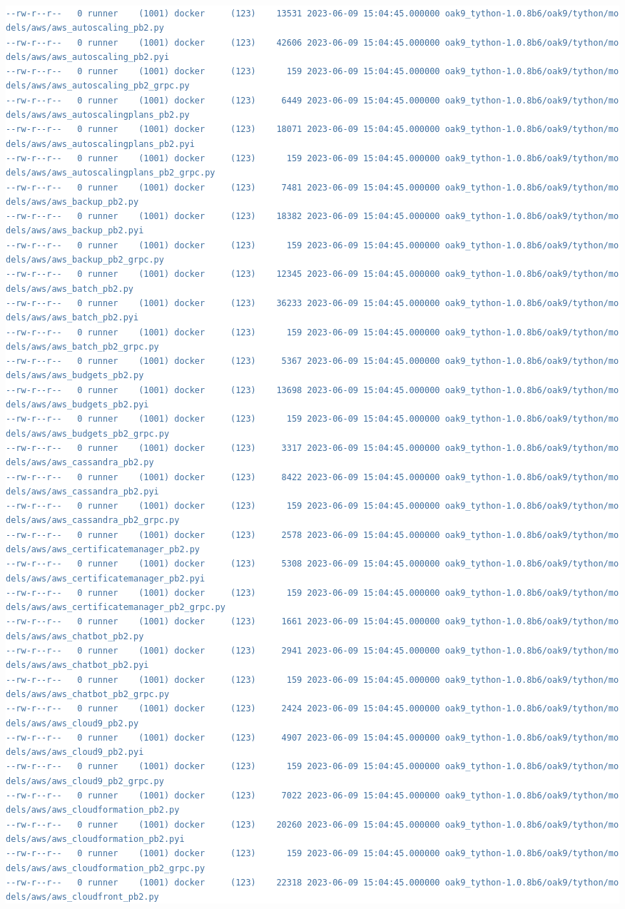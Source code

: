 ```diff
--rw-r--r--   0 runner    (1001) docker     (123)    13531 2023-06-09 15:04:45.000000 oak9_tython-1.0.8b6/oak9/tython/models/aws/aws_autoscaling_pb2.py
--rw-r--r--   0 runner    (1001) docker     (123)    42606 2023-06-09 15:04:45.000000 oak9_tython-1.0.8b6/oak9/tython/models/aws/aws_autoscaling_pb2.pyi
--rw-r--r--   0 runner    (1001) docker     (123)      159 2023-06-09 15:04:45.000000 oak9_tython-1.0.8b6/oak9/tython/models/aws/aws_autoscaling_pb2_grpc.py
--rw-r--r--   0 runner    (1001) docker     (123)     6449 2023-06-09 15:04:45.000000 oak9_tython-1.0.8b6/oak9/tython/models/aws/aws_autoscalingplans_pb2.py
--rw-r--r--   0 runner    (1001) docker     (123)    18071 2023-06-09 15:04:45.000000 oak9_tython-1.0.8b6/oak9/tython/models/aws/aws_autoscalingplans_pb2.pyi
--rw-r--r--   0 runner    (1001) docker     (123)      159 2023-06-09 15:04:45.000000 oak9_tython-1.0.8b6/oak9/tython/models/aws/aws_autoscalingplans_pb2_grpc.py
--rw-r--r--   0 runner    (1001) docker     (123)     7481 2023-06-09 15:04:45.000000 oak9_tython-1.0.8b6/oak9/tython/models/aws/aws_backup_pb2.py
--rw-r--r--   0 runner    (1001) docker     (123)    18382 2023-06-09 15:04:45.000000 oak9_tython-1.0.8b6/oak9/tython/models/aws/aws_backup_pb2.pyi
--rw-r--r--   0 runner    (1001) docker     (123)      159 2023-06-09 15:04:45.000000 oak9_tython-1.0.8b6/oak9/tython/models/aws/aws_backup_pb2_grpc.py
--rw-r--r--   0 runner    (1001) docker     (123)    12345 2023-06-09 15:04:45.000000 oak9_tython-1.0.8b6/oak9/tython/models/aws/aws_batch_pb2.py
--rw-r--r--   0 runner    (1001) docker     (123)    36233 2023-06-09 15:04:45.000000 oak9_tython-1.0.8b6/oak9/tython/models/aws/aws_batch_pb2.pyi
--rw-r--r--   0 runner    (1001) docker     (123)      159 2023-06-09 15:04:45.000000 oak9_tython-1.0.8b6/oak9/tython/models/aws/aws_batch_pb2_grpc.py
--rw-r--r--   0 runner    (1001) docker     (123)     5367 2023-06-09 15:04:45.000000 oak9_tython-1.0.8b6/oak9/tython/models/aws/aws_budgets_pb2.py
--rw-r--r--   0 runner    (1001) docker     (123)    13698 2023-06-09 15:04:45.000000 oak9_tython-1.0.8b6/oak9/tython/models/aws/aws_budgets_pb2.pyi
--rw-r--r--   0 runner    (1001) docker     (123)      159 2023-06-09 15:04:45.000000 oak9_tython-1.0.8b6/oak9/tython/models/aws/aws_budgets_pb2_grpc.py
--rw-r--r--   0 runner    (1001) docker     (123)     3317 2023-06-09 15:04:45.000000 oak9_tython-1.0.8b6/oak9/tython/models/aws/aws_cassandra_pb2.py
--rw-r--r--   0 runner    (1001) docker     (123)     8422 2023-06-09 15:04:45.000000 oak9_tython-1.0.8b6/oak9/tython/models/aws/aws_cassandra_pb2.pyi
--rw-r--r--   0 runner    (1001) docker     (123)      159 2023-06-09 15:04:45.000000 oak9_tython-1.0.8b6/oak9/tython/models/aws/aws_cassandra_pb2_grpc.py
--rw-r--r--   0 runner    (1001) docker     (123)     2578 2023-06-09 15:04:45.000000 oak9_tython-1.0.8b6/oak9/tython/models/aws/aws_certificatemanager_pb2.py
--rw-r--r--   0 runner    (1001) docker     (123)     5308 2023-06-09 15:04:45.000000 oak9_tython-1.0.8b6/oak9/tython/models/aws/aws_certificatemanager_pb2.pyi
--rw-r--r--   0 runner    (1001) docker     (123)      159 2023-06-09 15:04:45.000000 oak9_tython-1.0.8b6/oak9/tython/models/aws/aws_certificatemanager_pb2_grpc.py
--rw-r--r--   0 runner    (1001) docker     (123)     1661 2023-06-09 15:04:45.000000 oak9_tython-1.0.8b6/oak9/tython/models/aws/aws_chatbot_pb2.py
--rw-r--r--   0 runner    (1001) docker     (123)     2941 2023-06-09 15:04:45.000000 oak9_tython-1.0.8b6/oak9/tython/models/aws/aws_chatbot_pb2.pyi
--rw-r--r--   0 runner    (1001) docker     (123)      159 2023-06-09 15:04:45.000000 oak9_tython-1.0.8b6/oak9/tython/models/aws/aws_chatbot_pb2_grpc.py
--rw-r--r--   0 runner    (1001) docker     (123)     2424 2023-06-09 15:04:45.000000 oak9_tython-1.0.8b6/oak9/tython/models/aws/aws_cloud9_pb2.py
--rw-r--r--   0 runner    (1001) docker     (123)     4907 2023-06-09 15:04:45.000000 oak9_tython-1.0.8b6/oak9/tython/models/aws/aws_cloud9_pb2.pyi
--rw-r--r--   0 runner    (1001) docker     (123)      159 2023-06-09 15:04:45.000000 oak9_tython-1.0.8b6/oak9/tython/models/aws/aws_cloud9_pb2_grpc.py
--rw-r--r--   0 runner    (1001) docker     (123)     7022 2023-06-09 15:04:45.000000 oak9_tython-1.0.8b6/oak9/tython/models/aws/aws_cloudformation_pb2.py
--rw-r--r--   0 runner    (1001) docker     (123)    20260 2023-06-09 15:04:45.000000 oak9_tython-1.0.8b6/oak9/tython/models/aws/aws_cloudformation_pb2.pyi
--rw-r--r--   0 runner    (1001) docker     (123)      159 2023-06-09 15:04:45.000000 oak9_tython-1.0.8b6/oak9/tython/models/aws/aws_cloudformation_pb2_grpc.py
--rw-r--r--   0 runner    (1001) docker     (123)    22318 2023-06-09 15:04:45.000000 oak9_tython-1.0.8b6/oak9/tython/models/aws/aws_cloudfront_pb2.py
```